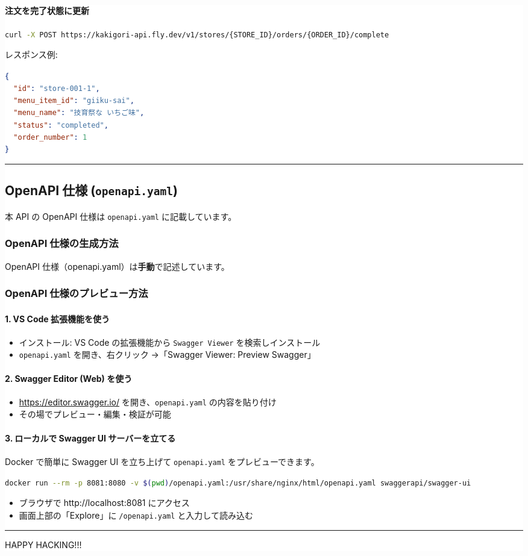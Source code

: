 #### 注文を完了状態に更新

```bash
curl -X POST https://kakigori-api.fly.dev/v1/stores/{STORE_ID}/orders/{ORDER_ID}/complete
```

レスポンス例:

```json
{
  "id": "store-001-1",
  "menu_item_id": "giiku-sai",
  "menu_name": "技育祭な いちご味",
  "status": "completed",
  "order_number": 1
}
```

---

## OpenAPI 仕様 (`openapi.yaml`)

本 API の OpenAPI 仕様は `openapi.yaml` に記載しています。

### OpenAPI 仕様の生成方法

OpenAPI 仕様（openapi.yaml）は**手動**で記述しています。

### OpenAPI 仕様のプレビュー方法

#### 1. VS Code 拡張機能を使う

- インストール: VS Code の拡張機能から `Swagger Viewer` を検索しインストール
- `openapi.yaml` を開き、右クリック →「Swagger Viewer: Preview Swagger」

#### 2. Swagger Editor (Web) を使う

- https://editor.swagger.io/ を開き、`openapi.yaml` の内容を貼り付け
- その場でプレビュー・編集・検証が可能

#### 3. ローカルで Swagger UI サーバーを立てる

Docker で簡単に Swagger UI を立ち上げて `openapi.yaml` をプレビューできます。

```bash
docker run --rm -p 8081:8080 -v $(pwd)/openapi.yaml:/usr/share/nginx/html/openapi.yaml swaggerapi/swagger-ui
```

- ブラウザで http://localhost:8081 にアクセス
- 画面上部の「Explore」に `/openapi.yaml` と入力して読み込む

---

HAPPY HACKING!!!
